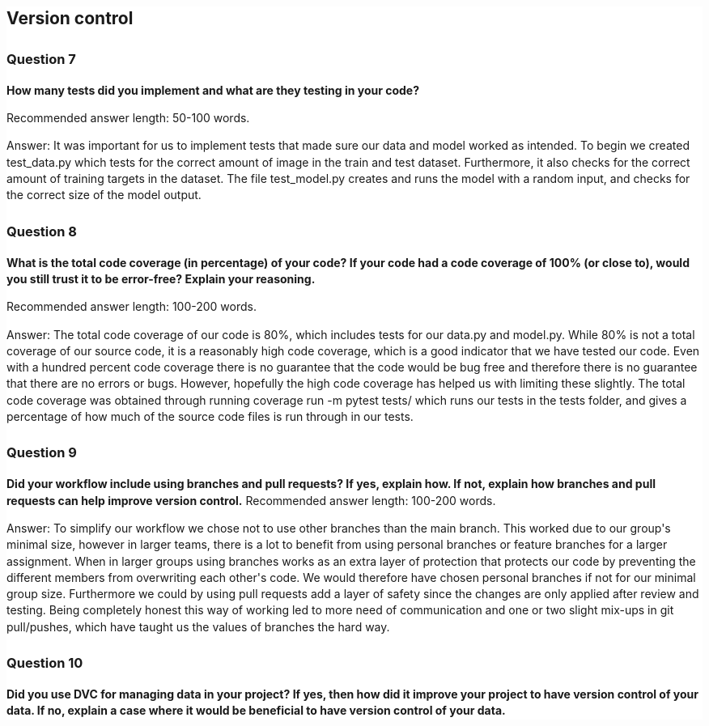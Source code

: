 
## Version control

### Question 7
**How many tests did you implement and what are they testing in your code?**

Recommended answer length: 50-100 words.

Answer:
It was important for us to implement tests that made sure our data and model worked as intended. To begin we created test_data.py which tests for the correct amount of image in the train and test dataset. Furthermore, it also checks for the correct amount of training targets in the dataset. The file test_model.py creates and runs the model with a random input, and checks for the correct size of the model output.


### Question 8
**What is the total code coverage (in percentage) of your code? If your code had a code coverage of 100% (or close to), would you still trust it to be error-free? Explain your reasoning.**

Recommended answer length: 100-200 words.

Answer:
The total code coverage of our code is 80%, which includes tests for our data.py and model.py. While 80% is not a total coverage of our source code, it is a reasonably high code coverage, which is a good indicator that we have tested our code. Even with a hundred percent code coverage there is no guarantee that the code would be bug free and therefore there is no guarantee that there are no errors or bugs. However, hopefully the high code coverage has helped us with limiting these slightly. The total code coverage was obtained through running coverage run -m pytest tests/ which runs our tests in the tests folder, and gives a percentage of how much of the source code files is run through in our tests.


### Question 9
**Did your workflow include using branches and pull requests? If yes, explain how. If not, explain how branches and pull requests can help improve version control.**
Recommended answer length: 100-200 words.

Answer:
To simplify our workflow we chose not to use other branches than the main branch. This worked due to our group's minimal size, however in larger teams, there is a lot to benefit from using personal branches or feature branches for a larger assignment. When in larger groups using branches works as an extra layer of protection that protects our code by preventing the different members from overwriting each other's code. We would therefore have chosen personal branches if not for our minimal group size. Furthermore we could by using pull requests add a layer of safety since the changes are only applied after review and testing. Being completely honest this way of working led to more need of communication and one or two slight mix-ups in git pull/pushes, which have taught us the values of branches the hard way.


### Question 10
**Did you use DVC for managing data in your project? If yes, then how did it improve your project to have version control of your data. If no, explain a case where it would be beneficial to have version control of your data.**
